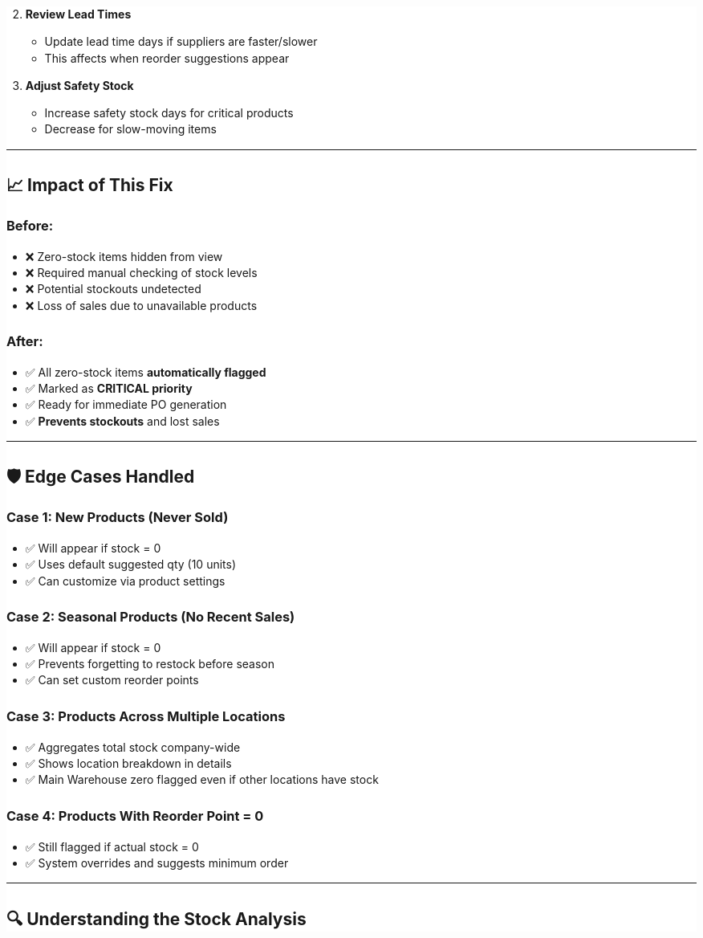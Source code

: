 2. **Review Lead Times**
   - Update lead time days if suppliers are faster/slower
   - This affects when reorder suggestions appear

3. **Adjust Safety Stock**
   - Increase safety stock days for critical products
   - Decrease for slow-moving items

---

## 📈 **Impact of This Fix**

### **Before:**
- ❌ Zero-stock items hidden from view
- ❌ Required manual checking of stock levels
- ❌ Potential stockouts undetected
- ❌ Loss of sales due to unavailable products

### **After:**
- ✅ All zero-stock items **automatically flagged**
- ✅ Marked as **CRITICAL priority**
- ✅ Ready for immediate PO generation
- ✅ **Prevents stockouts** and lost sales

---

## 🛡️ **Edge Cases Handled**

### **Case 1: New Products (Never Sold)**
- ✅ Will appear if stock = 0
- ✅ Uses default suggested qty (10 units)
- ✅ Can customize via product settings

### **Case 2: Seasonal Products (No Recent Sales)**
- ✅ Will appear if stock = 0
- ✅ Prevents forgetting to restock before season
- ✅ Can set custom reorder points

### **Case 3: Products Across Multiple Locations**
- ✅ Aggregates total stock company-wide
- ✅ Shows location breakdown in details
- ✅ Main Warehouse zero flagged even if other locations have stock

### **Case 4: Products With Reorder Point = 0**
- ✅ Still flagged if actual stock = 0
- ✅ System overrides and suggests minimum order

---

## 🔍 **Understanding the Stock Analysis**
